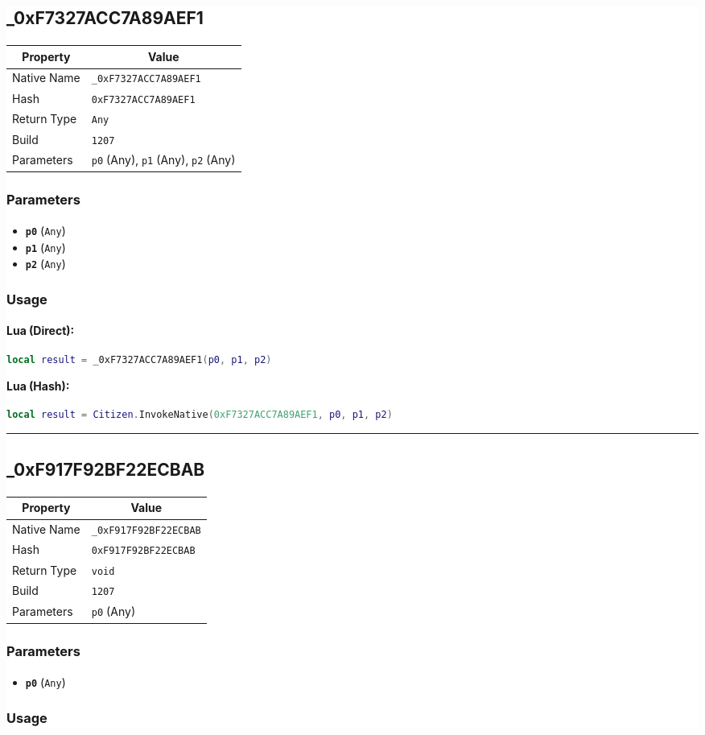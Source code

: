 ## _0xF7327ACC7A89AEF1

| Property | Value |
|----------|-------|
| Native Name | `_0xF7327ACC7A89AEF1` |
| Hash | `0xF7327ACC7A89AEF1` |
| Return Type | `Any` |
| Build | `1207` |
| Parameters | `p0` (Any), `p1` (Any), `p2` (Any) |

### Parameters

- **`p0`** (`Any`)
- **`p1`** (`Any`)
- **`p2`** (`Any`)

### Usage

**Lua (Direct):**
```lua
local result = _0xF7327ACC7A89AEF1(p0, p1, p2)
```

**Lua (Hash):**
```lua
local result = Citizen.InvokeNative(0xF7327ACC7A89AEF1, p0, p1, p2)
```


---

## _0xF917F92BF22ECBAB

| Property | Value |
|----------|-------|
| Native Name | `_0xF917F92BF22ECBAB` |
| Hash | `0xF917F92BF22ECBAB` |
| Return Type | `void` |
| Build | `1207` |
| Parameters | `p0` (Any) |

### Parameters

- **`p0`** (`Any`)

### Usage
